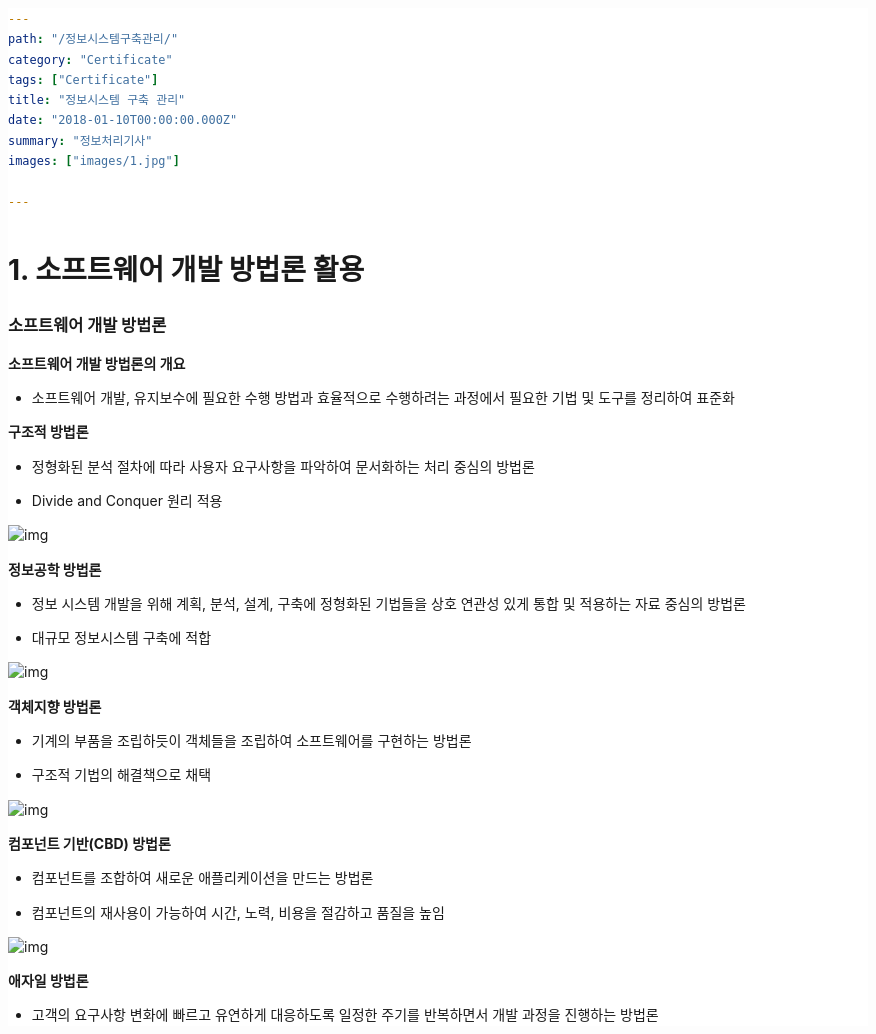```yaml
---
path: "/정보시스템구축관리/"
category: "Certificate"
tags: ["Certificate"]
title: "정보시스템 구축 관리"
date: "2018-01-10T00:00:00.000Z"
summary: "정보처리기사"
images: ["images/1.jpg"]

---
```


# 1. 소프트웨어 개발 방법론 활용

### 소프트웨어 개발 방법론

**소프트웨어 개발 방법론의 개요**

- 소프트웨어 개발, 유지보수에 필요한 수행 방법과 효율적으로 수행하려는 과정에서 필요한 기법 및 도구를 정리하여 표준화

**구조적 방법론**

- 정형화된 분석 절차에 따라 사용자 요구사항을 파악하여 문서화하는 처리 중심의 방법론

- Divide and Conquer 원리 적용

![img](https://k.kakaocdn.net/dn/bDJfwm/btqDuq8ArKY/SxVNAlkkhjhsEasI7Nw691/img.png)

**정보공학 방법론**

- 정보 시스템 개발을 위해 계획, 분석, 설계, 구축에 정형화된 기법들을 상호 연관성 있게 통합 및 적용하는 자료 중심의 방법론

- 대규모 정보시스템 구축에 적합

![img](https://k.kakaocdn.net/dn/tKz2I/btqDtA4DU6w/b7hkt3ksSIG3XuOLhlRN00/img.png)

**객체지향 방법론**

- 기계의 부품을 조립하듯이 객체들을 조립하여 소프트웨어를 구현하는 방법론

- 구조적 기법의 해결책으로 채택

![img](https://k.kakaocdn.net/dn/bFkLcZ/btqDvXScLG3/LCApxJv0HOkA98aKDNXShk/img.png)

**컴포넌트 기반(CBD) 방법론**

- 컴포넌트를 조합하여 새로운 애플리케이션을 만드는 방법론

- 컴포넌트의 재사용이 가능하여 시간, 노력, 비용을 절감하고 품질을 높임

![img](https://k.kakaocdn.net/dn/H8pn4/btqDwdUMh0o/MxHQTALefgVxSgF9FSETG0/img.png)

**애자일 방법론**

- 고객의 요구사항 변화에 빠르고 유연하게 대응하도록 일정한 주기를 반복하면서 개발 과정을 진행하는 방법론
